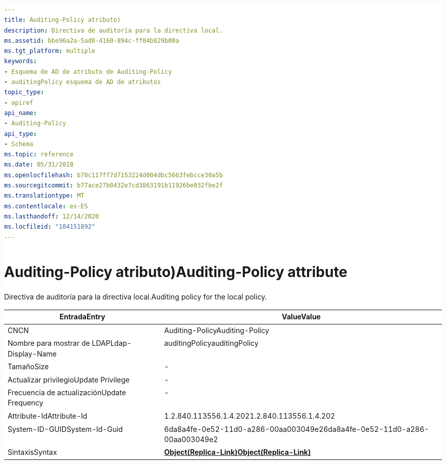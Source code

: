```yaml
---
title: Auditing-Policy atributo)
description: Directiva de auditoría para la directiva local.
ms.assetid: bbe96a2a-5ad0-4160-894c-ff04b829b00a
ms.tgt_platform: multiple
keywords:
- Esquema de AD de atributo de Auditing-Policy
- auditingPolicy esquema de AD de atributos
topic_type:
- apiref
api_name:
- Auditing-Policy
api_type:
- Schema
ms.topic: reference
ms.date: 05/31/2018
ms.openlocfilehash: b70c117ff7d7153224d004dbc5663febcce30a5b
ms.sourcegitcommit: b77ace27b0432e7cd3863191b11926be032fbe2f
ms.translationtype: MT
ms.contentlocale: es-ES
ms.lasthandoff: 12/14/2020
ms.locfileid: "104151892"
---
```

# <a name="auditing-policy-attribute"></a><span data-ttu-id="2cfdd-105">Auditing-Policy atributo)</span><span class="sxs-lookup"><span data-stu-id="2cfdd-105">Auditing-Policy attribute</span></span>

<span data-ttu-id="2cfdd-106">Directiva de auditoría para la directiva local.</span><span class="sxs-lookup"><span data-stu-id="2cfdd-106">Auditing policy for the local policy.</span></span>



| <span data-ttu-id="2cfdd-107">Entrada</span><span class="sxs-lookup"><span data-stu-id="2cfdd-107">Entry</span></span> | <span data-ttu-id="2cfdd-108">Value</span><span class="sxs-lookup"><span data-stu-id="2cfdd-108">Value</span></span> |
|-------------------|-------------------------------------------------------|
| <span data-ttu-id="2cfdd-109">CN</span><span class="sxs-lookup"><span data-stu-id="2cfdd-109">CN</span></span>                | <span data-ttu-id="2cfdd-110">Auditing-Policy</span><span class="sxs-lookup"><span data-stu-id="2cfdd-110">Auditing-Policy</span></span>                                       |
| <span data-ttu-id="2cfdd-111">Nombre para mostrar de LDAP</span><span class="sxs-lookup"><span data-stu-id="2cfdd-111">Ldap-Display-Name</span></span> | <span data-ttu-id="2cfdd-112">auditingPolicy</span><span class="sxs-lookup"><span data-stu-id="2cfdd-112">auditingPolicy</span></span>                                        |
| <span data-ttu-id="2cfdd-113">Tamaño</span><span class="sxs-lookup"><span data-stu-id="2cfdd-113">Size</span></span>              | \-                                                    |
| <span data-ttu-id="2cfdd-114">Actualizar privilegio</span><span class="sxs-lookup"><span data-stu-id="2cfdd-114">Update Privilege</span></span>  | \-                                                    |
| <span data-ttu-id="2cfdd-115">Frecuencia de actualización</span><span class="sxs-lookup"><span data-stu-id="2cfdd-115">Update Frequency</span></span>  | \-                                                    |
| <span data-ttu-id="2cfdd-116">Attribute-Id</span><span class="sxs-lookup"><span data-stu-id="2cfdd-116">Attribute-Id</span></span>      | <span data-ttu-id="2cfdd-117">1.2.840.113556.1.4.202</span><span class="sxs-lookup"><span data-stu-id="2cfdd-117">1.2.840.113556.1.4.202</span></span>                                |
| <span data-ttu-id="2cfdd-118">System-ID-GUID</span><span class="sxs-lookup"><span data-stu-id="2cfdd-118">System-Id-Guid</span></span>    | <span data-ttu-id="2cfdd-119">6da8a4fe-0e52-11d0-a286-00aa003049e2</span><span class="sxs-lookup"><span data-stu-id="2cfdd-119">6da8a4fe-0e52-11d0-a286-00aa003049e2</span></span>                  |
| <span data-ttu-id="2cfdd-120">Sintaxis</span><span class="sxs-lookup"><span data-stu-id="2cfdd-120">Syntax</span></span>            | [<span data-ttu-id="2cfdd-121">**Object(Replica-Link)**</span><span class="sxs-lookup"><span data-stu-id="2cfdd-121">**Object(Replica-Link)**</span></span>](s-object-replica-link.md) |
